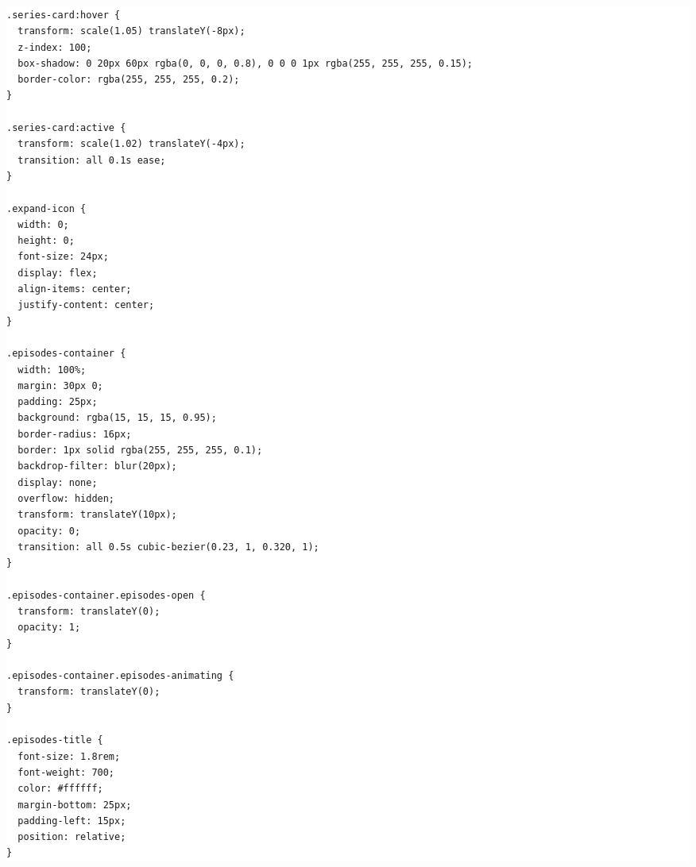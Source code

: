     .series-card:hover {
      transform: scale(1.05) translateY(-8px);
      z-index: 100;
      box-shadow: 0 20px 60px rgba(0, 0, 0, 0.8), 0 0 0 1px rgba(255, 255, 255, 0.15);
      border-color: rgba(255, 255, 255, 0.2);
    }

    .series-card:active {
      transform: scale(1.02) translateY(-4px);
      transition: all 0.1s ease;
    }

    .expand-icon {
      width: 0;
      height: 0;
      font-size: 24px;
      display: flex;
      align-items: center;
      justify-content: center;
    }

    .episodes-container {
      width: 100%;
      margin: 30px 0;
      padding: 25px;
      background: rgba(15, 15, 15, 0.95);
      border-radius: 16px;
      border: 1px solid rgba(255, 255, 255, 0.1);
      backdrop-filter: blur(20px);
      display: none;
      overflow: hidden;
      transform: translateY(10px);
      opacity: 0;
      transition: all 0.5s cubic-bezier(0.23, 1, 0.320, 1);
    }

    .episodes-container.episodes-open {
      transform: translateY(0);
      opacity: 1;
    }

    .episodes-container.episodes-animating {
      transform: translateY(0);
    }

    .episodes-title {
      font-size: 1.8rem;
      font-weight: 700;
      color: #ffffff;
      margin-bottom: 25px;
      padding-left: 15px;
      position: relative;
    }
